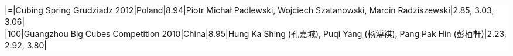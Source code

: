 |=|[Cubing Spring Grudziadz 2012](https://www.worldcubeassociation.org/competitions/CubingSpringGrudziadz2012)|Poland|8.94|[Piotr Michał Padlewski](https://www.worldcubeassociation.org/persons/2008PADL01), [Wojciech Szatanowski](https://www.worldcubeassociation.org/persons/2011SZAT01), [Marcin Radziszewski](https://www.worldcubeassociation.org/persons/2011RADZ01)|2.85, 3.03, 3.06|  
|100|[Guangzhou Big Cubes Competition 2010](https://www.worldcubeassociation.org/competitions/GuangzhouBigCubes2010)|China|8.95|[Hung Ka Shing (孔嘉城)](https://www.worldcubeassociation.org/persons/2009SHIN03), [Puqi Yang (杨溥褀)](https://www.worldcubeassociation.org/persons/2009YANG24), [Pang Pak Hin (彭栢軒)](https://www.worldcubeassociation.org/persons/2009HINP01)|2.23, 2.92, 3.80|  
